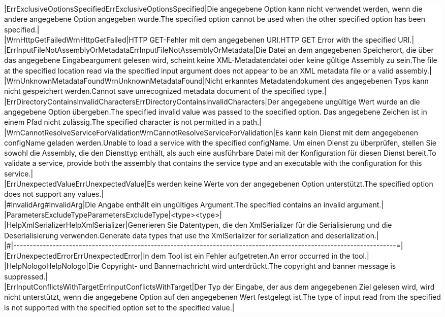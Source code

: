|<span data-ttu-id="7db6b-130">ErrExclusiveOptionsSpecified</span><span class="sxs-lookup"><span data-stu-id="7db6b-130">ErrExclusiveOptionsSpecified</span></span>|<span data-ttu-id="7db6b-131">Die angegebene Option kann nicht verwendet werden, wenn die andere angegebene Option angegeben wurde.</span><span class="sxs-lookup"><span data-stu-id="7db6b-131">The specified option cannot be used when the other specified option has been specified.</span></span>|  
|<span data-ttu-id="7db6b-132">WrnHttpGetFailed</span><span class="sxs-lookup"><span data-stu-id="7db6b-132">WrnHttpGetFailed</span></span>|<span data-ttu-id="7db6b-133">HTTP GET-Fehler mit dem angegebenen URI.</span><span class="sxs-lookup"><span data-stu-id="7db6b-133">HTTP GET Error with the specified URI.</span></span>|  
|<span data-ttu-id="7db6b-134">ErrInputFileNotAssemblyOrMetadata</span><span class="sxs-lookup"><span data-stu-id="7db6b-134">ErrInputFileNotAssemblyOrMetadata</span></span>|<span data-ttu-id="7db6b-135">Die Datei an dem angegebenen Speicherort, die über das angegebene Eingabeargument gelesen wird, scheint keine XML-Metadatendatei oder keine gültige Assembly zu sein.</span><span class="sxs-lookup"><span data-stu-id="7db6b-135">The file at the specified location read via the specified input argument does not appear to be an XML metadata file or a valid assembly.</span></span>|  
|<span data-ttu-id="7db6b-136">WrnUnknownMetadataFound</span><span class="sxs-lookup"><span data-stu-id="7db6b-136">WrnUnknownMetadataFound</span></span>|<span data-ttu-id="7db6b-137">Nicht erkanntes Metadatendokument des angegebenen Typs kann nicht gespeichert werden.</span><span class="sxs-lookup"><span data-stu-id="7db6b-137">Cannot save unrecognized metadata document of the specified type.</span></span>|  
|<span data-ttu-id="7db6b-138">ErrDirectoryContainsInvalidCharacters</span><span class="sxs-lookup"><span data-stu-id="7db6b-138">ErrDirectoryContainsInvalidCharacters</span></span>|<span data-ttu-id="7db6b-139">Der angegebene ungültige Wert wurde an die angegebene Option übergeben.</span><span class="sxs-lookup"><span data-stu-id="7db6b-139">The specified invalid value was passed to the specified option.</span></span> <span data-ttu-id="7db6b-140">Das angegebene Zeichen ist in einem Pfad nicht zulässig.</span><span class="sxs-lookup"><span data-stu-id="7db6b-140">The specified character is not permitted in a path.</span></span>|  
|<span data-ttu-id="7db6b-141">WrnCannotResolveServiceForValidation</span><span class="sxs-lookup"><span data-stu-id="7db6b-141">WrnCannotResolveServiceForValidation</span></span>|<span data-ttu-id="7db6b-142">Es kann kein Dienst mit dem angegebenen configName geladen werden.</span><span class="sxs-lookup"><span data-stu-id="7db6b-142">Unable to load a service with the specified configName.</span></span> <span data-ttu-id="7db6b-143">Um einen Dienst zu überprüfen, stellen Sie sowohl die Assembly, die den Diensttyp enthält, als auch eine ausführbare Datei mit der Konfiguration für diesen Dienst bereit.</span><span class="sxs-lookup"><span data-stu-id="7db6b-143">To validate a service, provide both the assembly that contains the service type and an executable with the configuration for this service.</span></span>|  
|<span data-ttu-id="7db6b-144">ErrUnexpectedValue</span><span class="sxs-lookup"><span data-stu-id="7db6b-144">ErrUnexpectedValue</span></span>|<span data-ttu-id="7db6b-145">Es werden keine Werte von der angegebenen Option unterstützt.</span><span class="sxs-lookup"><span data-stu-id="7db6b-145">The specified option does not support any values.</span></span>|  
|<span data-ttu-id="7db6b-146">#InvalidArg</span><span class="sxs-lookup"><span data-stu-id="7db6b-146">#InvalidArg</span></span>|<span data-ttu-id="7db6b-147">Die Angabe enthält ein ungültiges Argument.</span><span class="sxs-lookup"><span data-stu-id="7db6b-147">The specified contains an invalid argument.</span></span>|  
|<span data-ttu-id="7db6b-148">ParametersExcludeType</span><span class="sxs-lookup"><span data-stu-id="7db6b-148">ParametersExcludeType</span></span>|<span data-ttu-id="7db6b-149">\<type></span><span class="sxs-lookup"><span data-stu-id="7db6b-149">\<type></span></span>|  
|<span data-ttu-id="7db6b-150">HelpXmlSerializer</span><span class="sxs-lookup"><span data-stu-id="7db6b-150">HelpXmlSerializer</span></span>|<span data-ttu-id="7db6b-151">Generieren Sie Datentypen, die den XmlSerializer für die Serialisierung und die Deserialisierung verwenden.</span><span class="sxs-lookup"><span data-stu-id="7db6b-151">Generate data types that use the XmlSerializer for serialization and deserialization.</span></span>|  
|#|---------------------------------------------------------------------------------------------------------------------=|  
|<span data-ttu-id="7db6b-152">ErrUnexpectedError</span><span class="sxs-lookup"><span data-stu-id="7db6b-152">ErrUnexpectedError</span></span>|<span data-ttu-id="7db6b-153">In dem Tool ist ein Fehler aufgetreten.</span><span class="sxs-lookup"><span data-stu-id="7db6b-153">An error occurred in the tool.</span></span>|  
|<span data-ttu-id="7db6b-154">HelpNologo</span><span class="sxs-lookup"><span data-stu-id="7db6b-154">HelpNologo</span></span>|<span data-ttu-id="7db6b-155">Die Copyright- und Bannernachricht wird unterdrückt.</span><span class="sxs-lookup"><span data-stu-id="7db6b-155">The copyright and banner message is suppressed.</span></span>|  
|<span data-ttu-id="7db6b-156">ErrInputConflictsWithTarget</span><span class="sxs-lookup"><span data-stu-id="7db6b-156">ErrInputConflictsWithTarget</span></span>|<span data-ttu-id="7db6b-157">Der Typ der Eingabe, der aus dem angegebenen Ziel gelesen wird, wird nicht unterstützt, wenn die angegebene Option auf den angegebenen Wert festgelegt ist.</span><span class="sxs-lookup"><span data-stu-id="7db6b-157">The type of input read from the specified is not supported with the specified option set to the specified value.</span></span>|  